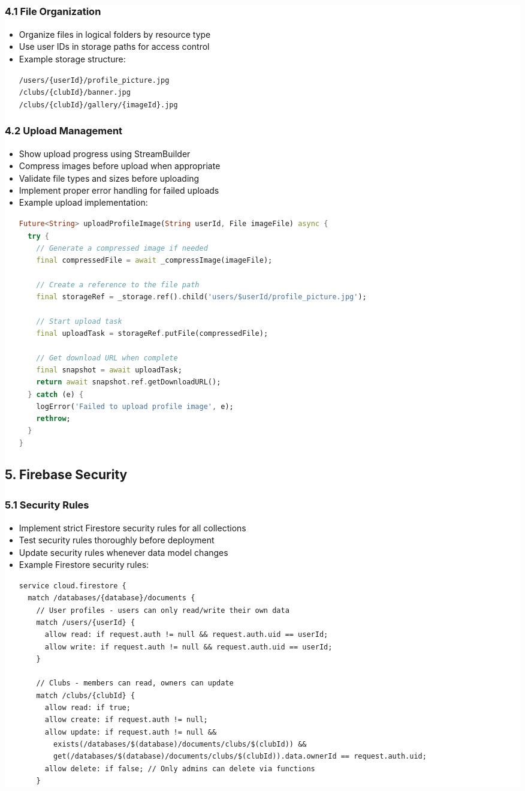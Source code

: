 ### 4.1 File Organization
- Organize files in logical folders by resource type
- Use user IDs in storage paths for access control
- Example storage structure:
  ```
  /users/{userId}/profile_picture.jpg
  /clubs/{clubId}/banner.jpg
  /clubs/{clubId}/gallery/{imageId}.jpg
  ```

### 4.2 Upload Management
- Show upload progress using StreamBuilder
- Compress images before upload when appropriate
- Validate file types and sizes before uploading
- Implement proper error handling for failed uploads
- Example upload implementation:
  ```dart
  Future<String> uploadProfileImage(String userId, File imageFile) async {
    try {
      // Generate a compressed image if needed
      final compressedFile = await _compressImage(imageFile);
      
      // Create a reference to the file path
      final storageRef = _storage.ref().child('users/$userId/profile_picture.jpg');
      
      // Start upload task
      final uploadTask = storageRef.putFile(compressedFile);
      
      // Get download URL when complete
      final snapshot = await uploadTask;
      return await snapshot.ref.getDownloadURL();
    } catch (e) {
      logError('Failed to upload profile image', e);
      rethrow;
    }
  }
  ```

## 5. Firebase Security

### 5.1 Security Rules
- Implement strict Firestore security rules for all collections
- Test security rules thoroughly before deployment
- Update security rules whenever data model changes
- Example Firestore security rules:
  ```
  service cloud.firestore {
    match /databases/{database}/documents {
      // User profiles - users can only read/write their own data
      match /users/{userId} {
        allow read: if request.auth != null && request.auth.uid == userId;
        allow write: if request.auth != null && request.auth.uid == userId;
      }
      
      // Clubs - members can read, owners can update
      match /clubs/{clubId} {
        allow read: if true;
        allow create: if request.auth != null;
        allow update: if request.auth != null && 
          exists(/databases/$(database)/documents/clubs/$(clubId)) && 
          get(/databases/$(database)/documents/clubs/$(clubId)).data.ownerId == request.auth.uid;
        allow delete: if false; // Only admins can delete via functions
      }
  ```